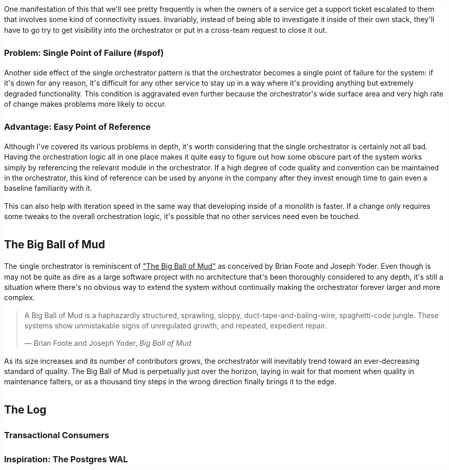 One manifestation of this that we'll see pretty frequently is when the owners of a service get a support ticket escalated to them that involves some kind of connectivity issues. Invariably, instead of being able to investigate it inside of their own stack, they'll have to go try to get visibility into the orchestrator or put in a cross-team request to close it out.

### Problem: Single Point of Failure (#spof)

Another side effect of the single orchestrator pattern is that the orchestrator becomes a single point of failure for the system: if it's down for any reason, it's difficult for any other service to stay up in a way where it's providing anything but extremely degraded functionality. This condition is aggravated even further because the orchestrator's wide surface area and very high rate of change makes problems more likely to occur.

### Advantage: Easy Point of Reference

Although I've covered its various problems in depth, it's worth considering that the single orchestrator is certainly not all bad. Having the orchestration logic all in one place makes it quite easy to figure out how some obscure part of the system works simply by referencing the relevant module in the orchestrator. If a high degree of code quality and convention can be maintained in the orchestrator, this kind of reference can be used by anyone in the company after they invest enough time to gain even a baseline familiarity with it.

This can also help with iteration speed in the same way that developing inside of a monolith is faster. If a change only requires some tweaks to the overall orchestration logic, it's possible that no other services need even be touched.

## The Big Ball of Mud

The single orchestrator is reminiscent of ["The Big Ball of Mud"](http://en.wikipedia.org/wiki/Big_ball_of_mud) as conceived by Brian Foote and Joseph Yoder. Even though is may not be quite as dire as a large software project with no architecture that's been thoroughly considered to any depth, it's still a situation where there's no obvious way to extend the system without continually making the orchestrator forever larger and more complex.

> A Big Ball of Mud is a haphazardly structured, sprawling, sloppy, duct-tape-and-baling-wire, spaghetti-code jungle. These systems show unmistakable signs of unregulated growth, and repeated, expedient repair.
>
> &mdash; Brian Foote and Joseph Yoder, _Big Ball of Mud_

As its size increases and its number of contributors grows, the orchestrator will inevitably trend toward an ever-decreasing standard of quality. The Big Ball of Mud is perpetually just over the horizon, laying in wait for that moment when quality in maintenance falters, or as a thousand tiny steps in the wrong direction finally brings it to the edge.

## The Log


### Transactional Consumers

### Inspiration: The Postgres WAL
